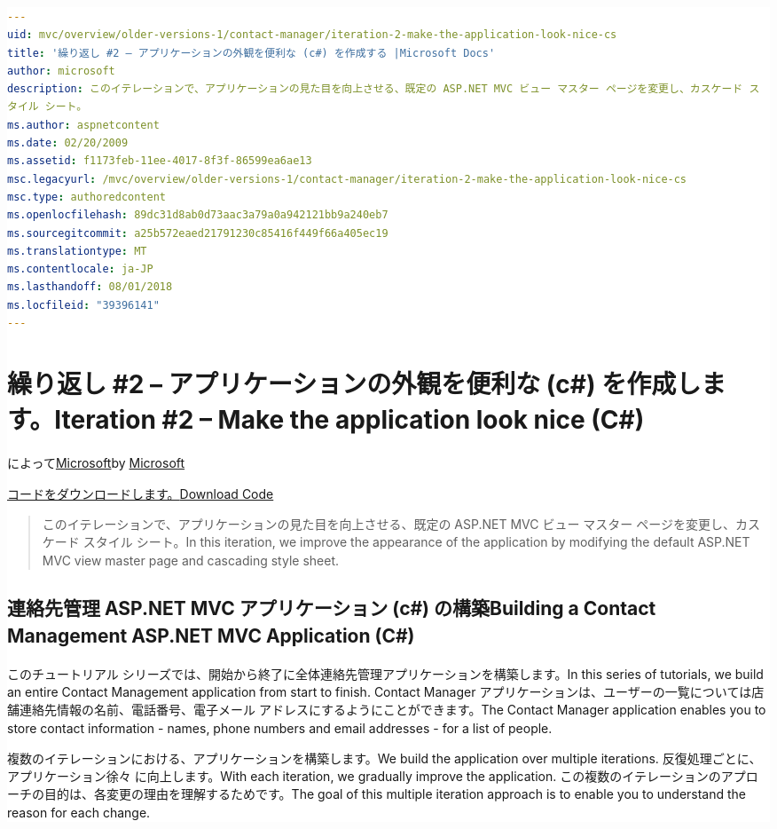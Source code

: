 ```yaml
---
uid: mvc/overview/older-versions-1/contact-manager/iteration-2-make-the-application-look-nice-cs
title: '繰り返し #2 – アプリケーションの外観を便利な (c#) を作成する |Microsoft Docs'
author: microsoft
description: このイテレーションで、アプリケーションの見た目を向上させる、既定の ASP.NET MVC ビュー マスター ページを変更し、カスケード スタイル シート。
ms.author: aspnetcontent
ms.date: 02/20/2009
ms.assetid: f1173feb-11ee-4017-8f3f-86599ea6ae13
msc.legacyurl: /mvc/overview/older-versions-1/contact-manager/iteration-2-make-the-application-look-nice-cs
msc.type: authoredcontent
ms.openlocfilehash: 89dc31d8ab0d73aac3a79a0a942121bb9a240eb7
ms.sourcegitcommit: a25b572eaed21791230c85416f449f66a405ec19
ms.translationtype: MT
ms.contentlocale: ja-JP
ms.lasthandoff: 08/01/2018
ms.locfileid: "39396141"
---
```

<a name="iteration-2--make-the-application-look-nice-c"></a><span data-ttu-id="f1f90-103">繰り返し #2 – アプリケーションの外観を便利な (c#) を作成します。</span><span class="sxs-lookup"><span data-stu-id="f1f90-103">Iteration #2 – Make the application look nice (C#)</span></span>
====================
<span data-ttu-id="f1f90-104">によって[Microsoft](https://github.com/microsoft)</span><span class="sxs-lookup"><span data-stu-id="f1f90-104">by [Microsoft](https://github.com/microsoft)</span></span>

[<span data-ttu-id="f1f90-105">コードをダウンロードします。</span><span class="sxs-lookup"><span data-stu-id="f1f90-105">Download Code</span></span>](iteration-2-make-the-application-look-nice-cs/_static/contactmanager_2_cs1.zip)

> <span data-ttu-id="f1f90-106">このイテレーションで、アプリケーションの見た目を向上させる、既定の ASP.NET MVC ビュー マスター ページを変更し、カスケード スタイル シート。</span><span class="sxs-lookup"><span data-stu-id="f1f90-106">In this iteration, we improve the appearance of the application by modifying the default ASP.NET MVC view master page and cascading style sheet.</span></span>


## <a name="building-a-contact-management-aspnet-mvc-application-c"></a><span data-ttu-id="f1f90-107">連絡先管理 ASP.NET MVC アプリケーション (c#) の構築</span><span class="sxs-lookup"><span data-stu-id="f1f90-107">Building a Contact Management ASP.NET MVC Application (C#)</span></span>
  

<span data-ttu-id="f1f90-108">このチュートリアル シリーズでは、開始から終了に全体連絡先管理アプリケーションを構築します。</span><span class="sxs-lookup"><span data-stu-id="f1f90-108">In this series of tutorials, we build an entire Contact Management application from start to finish.</span></span> <span data-ttu-id="f1f90-109">Contact Manager アプリケーションは、ユーザーの一覧については店舗連絡先情報の名前、電話番号、電子メール アドレスにするようにことができます。</span><span class="sxs-lookup"><span data-stu-id="f1f90-109">The Contact Manager application enables you to store contact information - names, phone numbers and email addresses - for a list of people.</span></span>

<span data-ttu-id="f1f90-110">複数のイテレーションにおける、アプリケーションを構築します。</span><span class="sxs-lookup"><span data-stu-id="f1f90-110">We build the application over multiple iterations.</span></span> <span data-ttu-id="f1f90-111">反復処理ごとに、アプリケーション徐々 に向上します。</span><span class="sxs-lookup"><span data-stu-id="f1f90-111">With each iteration, we gradually improve the application.</span></span> <span data-ttu-id="f1f90-112">この複数のイテレーションのアプローチの目的は、各変更の理由を理解するためです。</span><span class="sxs-lookup"><span data-stu-id="f1f90-112">The goal of this multiple iteration approach is to enable you to understand the reason for each change.</span></span>
